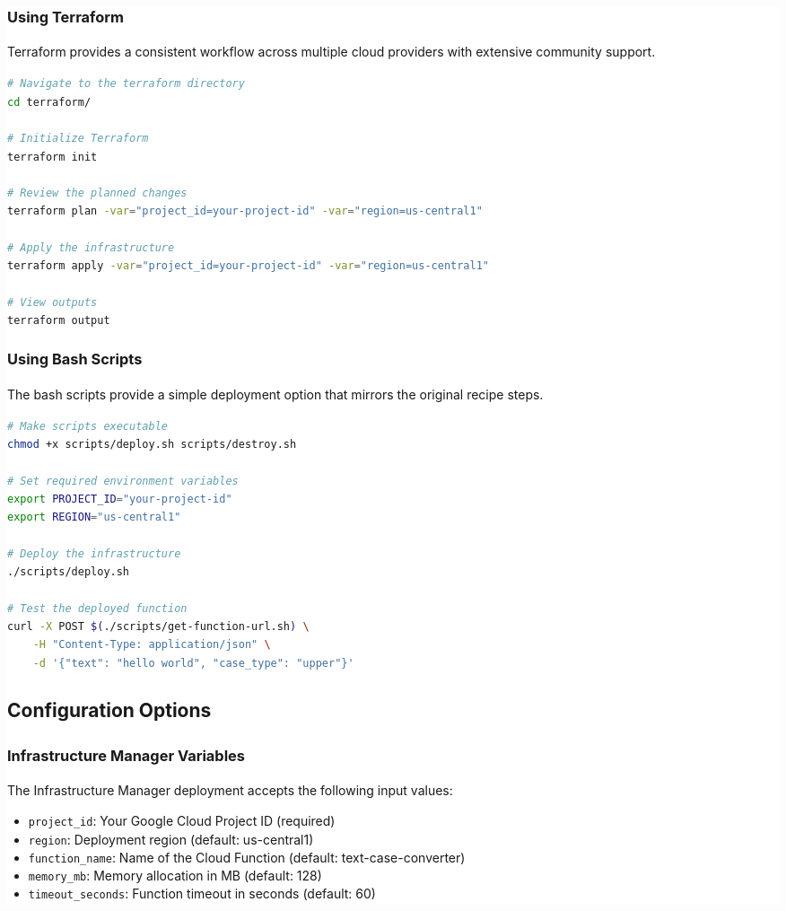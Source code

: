 ### Using Terraform

Terraform provides a consistent workflow across multiple cloud providers with extensive community support.

```bash
# Navigate to the terraform directory
cd terraform/

# Initialize Terraform
terraform init

# Review the planned changes
terraform plan -var="project_id=your-project-id" -var="region=us-central1"

# Apply the infrastructure
terraform apply -var="project_id=your-project-id" -var="region=us-central1"

# View outputs
terraform output
```

### Using Bash Scripts

The bash scripts provide a simple deployment option that mirrors the original recipe steps.

```bash
# Make scripts executable
chmod +x scripts/deploy.sh scripts/destroy.sh

# Set required environment variables
export PROJECT_ID="your-project-id"
export REGION="us-central1"

# Deploy the infrastructure
./scripts/deploy.sh

# Test the deployed function
curl -X POST $(./scripts/get-function-url.sh) \
    -H "Content-Type: application/json" \
    -d '{"text": "hello world", "case_type": "upper"}'
```

## Configuration Options

### Infrastructure Manager Variables

The Infrastructure Manager deployment accepts the following input values:

- `project_id`: Your Google Cloud Project ID (required)
- `region`: Deployment region (default: us-central1)
- `function_name`: Name of the Cloud Function (default: text-case-converter)
- `memory_mb`: Memory allocation in MB (default: 128)
- `timeout_seconds`: Function timeout in seconds (default: 60)
